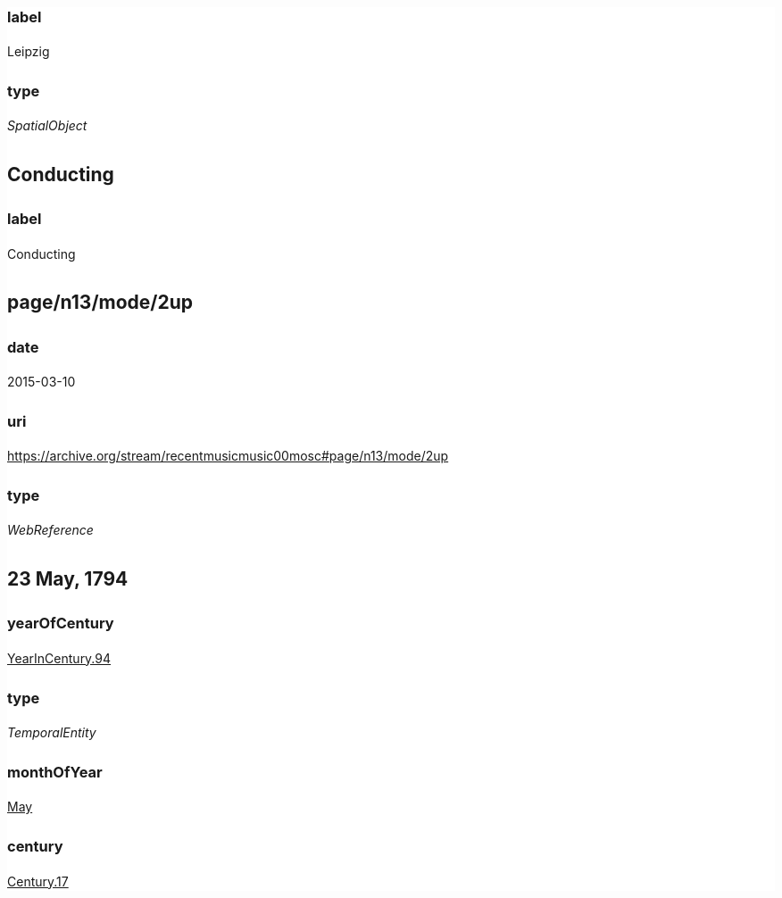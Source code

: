### label


Leipzig

### type


*SpatialObject*

## Conducting

### label


Conducting

## page/n13/mode/2up

### date


2015-03-10

### uri


https://archive.org/stream/recentmusicmusic00mosc#page/n13/mode/2up

### type


*WebReference*

## 23 May, 1794

### yearOfCentury


[YearInCentury.94](#YearInCentury.94)

### type


*TemporalEntity*

### monthOfYear


[May](#May)

### century


[Century.17](#Century.17)
